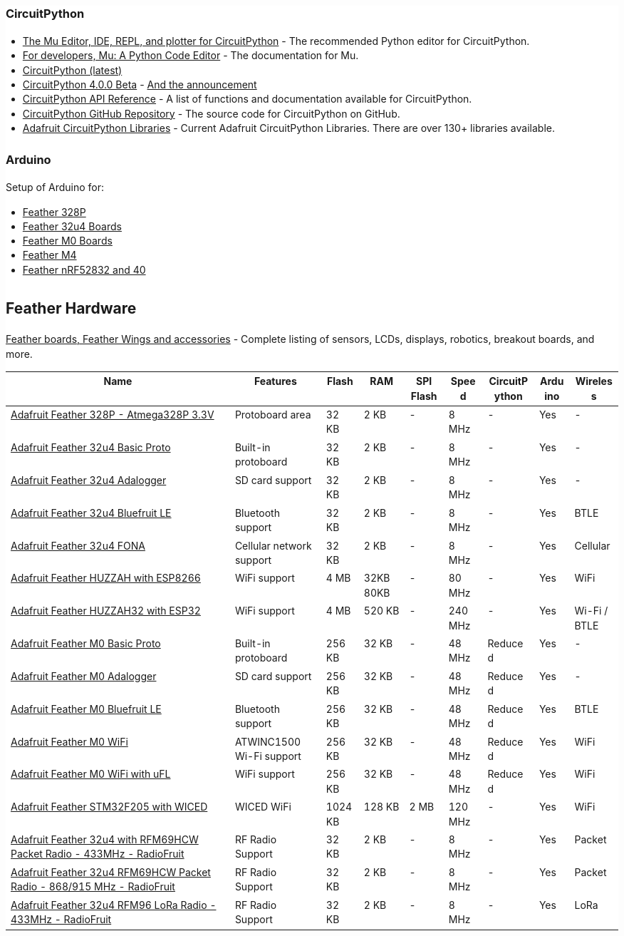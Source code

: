 ### CircuitPython

- [The Mu Editor, IDE, REPL, and plotter for CircuitPython](https://codewith.mu/) - The recommended Python editor for CircuitPython.
- [For developers, Mu: A Python Code Editor](http://mu.readthedocs.io/en/latest/) - The documentation for Mu.
- [CircuitPython (latest)](https://github.com/adafruit/circuitpython/releases/latest)
- [CircuitPython 4.0.0 Beta](https://github.com/adafruit/circuitpython/releases/tag/4.0.0-beta.0) - [And the announcement](https://blog.adafruit.com/2019/01/23/circuitpython-4-0-0-beta-0-released/)
- [CircuitPython API Reference](http://circuitpython.readthedocs.io/en/latest/) - A list of functions and documentation available for CircuitPython.
- [CircuitPython GitHub Repository](https://github.com/adafruit/circuitpython) - The source code for CircuitPython on GitHub.
- [Adafruit CircuitPython Libraries](https://github.com/adafruit/Adafruit_CircuitPython_Bundle/blob/master/circuitpython_library_list.md) - Current Adafruit CircuitPython Libraries. There are over 130+ libraries available.

### Arduino

Setup of Arduino for:

- [Feather 328P](https://learn.adafruit.com/adafruit-feather-328p-atmega328-atmega328p/arduino-ide-setup)
- [Feather 32u4 Boards](https://learn.adafruit.com/adafruit-feather-m0-basic-proto/setup)
- [Feather M0 Boards](https://learn.adafruit.com/adafruit-metro-m0-express-designed-for-circuitpython/arduino-ide-setup)
- [Feather M4](https://learn.adafruit.com/adafruit-feather-m4-express-atsamd51/setup)
- [Feather nRF52832 and 40](https://learn.adafruit.com/introducing-the-adafruit-nrf52840-feather/arduino-bsp-setup)

## Feather Hardware

[Feather boards, Feather Wings and accessories](https://www.adafruit.com/category/943) - Complete listing of sensors, LCDs, displays, robotics, breakout boards, and more.

| Name | Features | Flash | RAM  | SPI Flash | Speed | CircuitPython | Arduino | Wireless |
|-------|------|---|---|---|---|---|---|---|
| [Adafruit Feather 328P - Atmega328P 3.3V](https://www.adafruit.com/product/3458) | Protoboard area | 32 KB | 2 KB | - | 8 MHz | - | Yes | - |
| [Adafruit Feather 32u4 Basic Proto](https://www.adafruit.com/product/2771) | Built-in protoboard | 32 KB | 2 KB | - | 8 MHz | - | Yes | - |
| [Adafruit Feather 32u4 Adalogger](https://www.adafruit.com/product/2795) | SD card support | 32 KB | 2 KB | - | 8 MHz | - | Yes | - |
| [Adafruit Feather 32u4 Bluefruit LE](https://www.adafruit.com/product/2829) | Bluetooth support | 32 KB | 2 KB | - | 8 MHz | - | Yes | BTLE |
| [Adafruit Feather 32u4 FONA](https://www.adafruit.com/product/3027) | Cellular network support | 32 KB | 2 KB | - | 8 MHz | - | Yes | Cellular |
| [Adafruit Feather HUZZAH with ESP8266](https://www.adafruit.com/product/2821) | WiFi support | 4 MB | 32KB 80KB | - | 80 MHz | - | Yes | WiFi |
| [Adafruit Feather HUZZAH32 with ESP32](https://www.adafruit.com/product/3405) | WiFi support | 4 MB | 520 KB | - | 240 MHz | - | Yes | Wi-Fi / BTLE |
| [Adafruit Feather M0 Basic Proto](https://www.adafruit.com/product/2772) | Built-in protoboard | 256 KB | 32 KB | - | 48 MHz | Reduced  | Yes | - |
| [Adafruit Feather M0 Adalogger](https://www.adafruit.com/product/2796) | SD card support | 256 KB | 32 KB | - | 48 MHz | Reduced | Yes | - |
| [Adafruit Feather M0 Bluefruit LE](https://www.adafruit.com/product/2995) | Bluetooth support | 256 KB | 32 KB | - | 48 MHz | Reduced  | Yes | BTLE |
| [Adafruit Feather M0 WiFi](https://www.adafruit.com/product/3010) | ATWINC1500 Wi-Fi support | 256 KB | 32 KB | - | 48 MHz | Reduced  | Yes | WiFi |
| [Adafruit Feather M0 WiFi with uFL](https://www.adafruit.com/product/3061) | WiFi support | 256 KB | 32 KB | - | 48 MHz | Reduced  | Yes | WiFi |
| [Adafruit Feather STM32F205 with WICED](https://www.adafruit.com/product/3056) | WICED WiFi | 1024 KB | 128 KB | 2 MB | 120 MHz | - | Yes | WiFi |
| [Adafruit Feather 32u4 with RFM69HCW Packet Radio - 433MHz - RadioFruit](https://www.adafruit.com/product/3077) | RF Radio Support | 32 KB | 2 KB | - | 8 MHz | - | Yes | Packet |
| [Adafruit Feather 32u4 RFM69HCW Packet Radio - 868/915 MHz - RadioFruit](https://www.adafruit.com/product/3076) | RF Radio Support | 32 KB | 2 KB | - | 8 MHz | - | Yes | Packet |
| [Adafruit Feather 32u4 RFM96 LoRa Radio - 433MHz - RadioFruit](https://www.adafruit.com/product/3079) | RF Radio Support | 32 KB | 2 KB | - | 8 MHz | - | Yes | LoRa |
